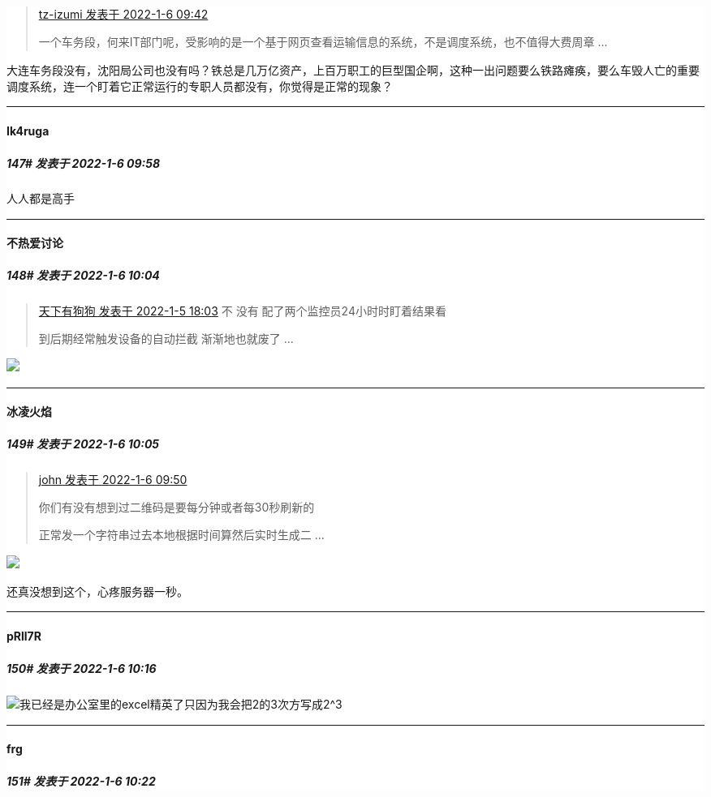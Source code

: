 <blockquote><a href="httphttps://bbs.saraba1st.com/2b/forum.php?mod=redirect&amp;goto=findpost&amp;pid=54182802&amp;ptid=2045849" target="_blank">tz-izumi 发表于 2022-1-6 09:42</a>

一个车务段，何来IT部门呢，受影响的是一个基于网页查看运输信息的系统，不是调度系统，也不值得大费周章 ...</blockquote>大连车务段没有，沈阳局公司也没有吗？铁总是几万亿资产，上百万职工的巨型国企啊，这种一出问题要么铁路瘫痪，要么车毁人亡的重要调度系统，连一个盯着它正常运行的专职人员都没有，你觉得是正常的现象？

*****

####  Ik4ruga  
##### 147#       发表于 2022-1-6 09:58

人人都是高手



*****

####  不热爱讨论  
##### 148#       发表于 2022-1-6 10:04

<blockquote><a href="httphttps://bbs.saraba1st.com/2b/forum.php?mod=redirect&amp;goto=findpost&amp;pid=54175534&amp;ptid=2045849" target="_blank">天下有狗狗 发表于 2022-1-5 18:03</a>
不 没有 配了两个监控员24小时时盯着结果看

 到后期经常触发设备的自动拦截 渐渐地也就废了 ...</blockquote>
<img src="https://static.saraba1st.com/image/smiley/face2017/068.png" referrerpolicy="no-referrer">

*****

####  冰凌火焰  
##### 149#       发表于 2022-1-6 10:05

<blockquote><a href="httphttps://bbs.saraba1st.com/2b/forum.php?mod=redirect&amp;goto=findpost&amp;pid=54182898&amp;ptid=2045849" target="_blank">john 发表于 2022-1-6 09:50</a>

你们有没有想到过二维码是要每分钟或者每30秒刷新的

正常发一个字符串过去本地根据时间算然后实时生成二 ...</blockquote>
<img src="https://static.saraba1st.com/image/smiley/face2017/220.png" referrerpolicy="no-referrer">

还真没想到这个，心疼服务器一秒。

*****

####  pRll7R  
##### 150#       发表于 2022-1-6 10:16

<img src="https://static.saraba1st.com/image/smiley/face2017/252.png" referrerpolicy="no-referrer">我已经是办公室里的excel精英了只因为我会把2的3次方写成2^3



*****

####  frg  
##### 151#       发表于 2022-1-6 10:22
